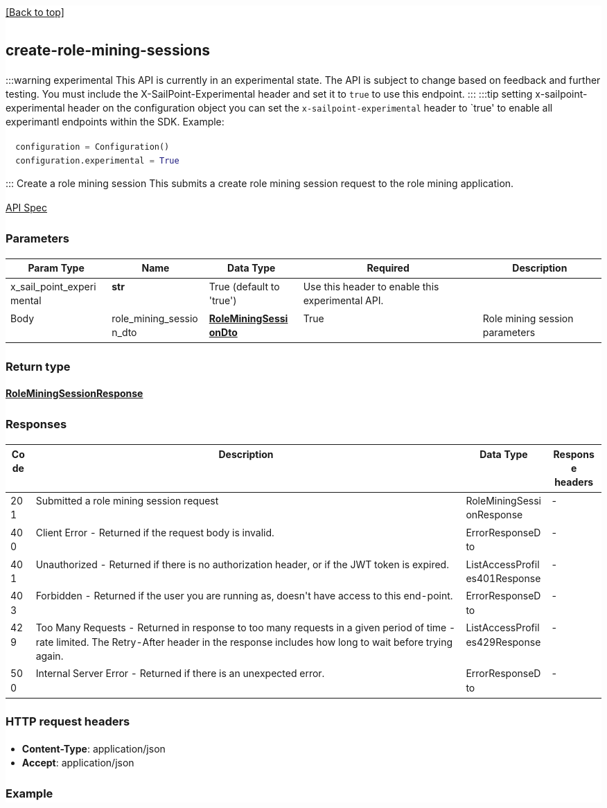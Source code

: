 [[Back to top]](#)

## create-role-mining-sessions

:::warning experimental This API is currently in an experimental state. The API is subject to change based on feedback and further testing. You must include the X-SailPoint-Experimental header and set it to `true` to use this endpoint. ::: :::tip setting x-sailpoint-experimental header on the configuration object you can set the `x-sailpoint-experimental` header to `true' to enable all experimantl endpoints within the SDK. Example:

```python
  configuration = Configuration()
  configuration.experimental = True
```

::: Create a role mining session This submits a create role mining session request to the role mining application.

[API Spec](https://developer.sailpoint.com/docs/api/v2025/create-role-mining-sessions)

### Parameters

| Param Type | Name | Data Type | Required | Description |
| --- | --- | --- | --- | --- |
| x_sail_point_experimental | **str** | True (default to 'true') | Use this header to enable this experimental API. |
| Body | role_mining_session_dto | [**RoleMiningSessionDto**](../models/role-mining-session-dto) | True | Role mining session parameters |

### Return type

[**RoleMiningSessionResponse**](../models/role-mining-session-response)

### Responses

| Code | Description | Data Type | Response headers |
| --- | --- | --- | --- |
| 201 | Submitted a role mining session request | RoleMiningSessionResponse | - |
| 400 | Client Error - Returned if the request body is invalid. | ErrorResponseDto | - |
| 401 | Unauthorized - Returned if there is no authorization header, or if the JWT token is expired. | ListAccessProfiles401Response | - |
| 403 | Forbidden - Returned if the user you are running as, doesn&#39;t have access to this end-point. | ErrorResponseDto | - |
| 429 | Too Many Requests - Returned in response to too many requests in a given period of time - rate limited. The Retry-After header in the response includes how long to wait before trying again. | ListAccessProfiles429Response | - |
| 500 | Internal Server Error - Returned if there is an unexpected error. | ErrorResponseDto | - |

### HTTP request headers

- **Content-Type**: application/json
- **Accept**: application/json

### Example
